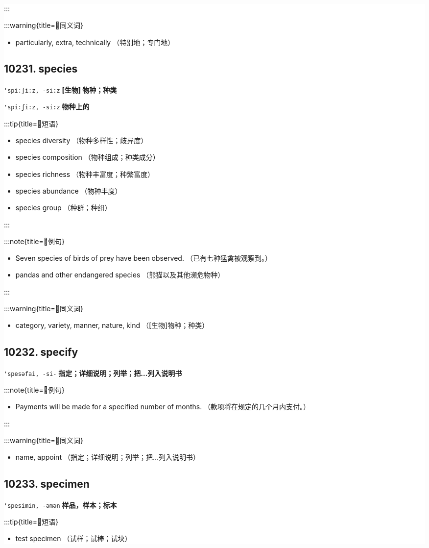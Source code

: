 :::

:::warning{title=🤔同义词}

- particularly, extra, technically （特别地；专门地）


## 10231. species

`'spi:ʃi:z, -si:z`  **[生物] 物种；种类**

`'spi:ʃi:z, -si:z`  **物种上的**

:::tip{title=🤩短语}

- species diversity （物种多样性；歧异度）

- species composition （物种组成；种类成分）

- species richness （物种丰富度；种繁富度）

- species abundance （物种丰度）

- species group （种群；种组）

:::

:::note{title=🎤例句}

- Seven species of birds of prey have been observed. （已有七种猛禽被观察到。）

- pandas and other endangered species （熊猫以及其他濒危物种）

:::

:::warning{title=🤔同义词}

- category, variety, manner, nature, kind （[生物]物种；种类）


## 10232. specify

`'spesəfai, -si-`  **指定；详细说明；列举；把…列入说明书**

:::note{title=🎤例句}

- Payments will be made for a specified number of months. （款项将在规定的几个月内支付。）

:::

:::warning{title=🤔同义词}

- name, appoint （指定；详细说明；列举；把…列入说明书）


## 10233. specimen

`'spesimin, -əmən`  **样品，样本；标本**

:::tip{title=🤩短语}

- test specimen （试样；试棒；试块）
